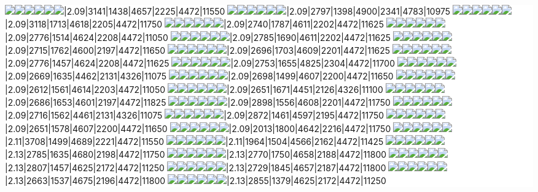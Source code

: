 ![](/item/6691.png)![](/item/3074.png)![](/item/6672.png)![](/item/1001.png)![](/item/1055.png)![](/item/1038.png)|2.09|3141|1438|4657|2225|4472|11550
![](/item/6691.png)![](/item/6609.png)![](/item/6672.png)![](/item/1001.png)![](/item/1053.png)![](/item/1037.png)|2.09|2797|1398|4900|2341|4783|10975
![](/item/6672.png)![](/item/3095.png)![](/item/3142.png)![](/item/1053.png)![](/item/1055.png)![](/item/1038.png)|2.09|3118|1713|4618|2205|4472|11750
![](/item/6672.png)![](/item/3033.png)![](/item/6671.png)![](/item/1053.png)![](/item/1055.png)![](/item/1037.png)|2.09|2740|1787|4611|2202|4472|11625
![](/item/6672.png)![](/item/3095.png)![](/item/6675.png)![](/item/1001.png)![](/item/1053.png)![](/item/1055.png)|2.09|2776|1514|4624|2208|4472|11050
![](/item/6672.png)![](/item/6676.png)![](/item/6671.png)![](/item/1053.png)![](/item/1055.png)![](/item/1037.png)|2.09|2785|1690|4611|2202|4472|11625
![](/item/6672.png)![](/item/6671.png)![](/item/6695.png)![](/item/1053.png)![](/item/1055.png)![](/item/1038.png)|2.09|2715|1762|4600|2197|4472|11650
![](/item/6672.png)![](/item/3036.png)![](/item/6671.png)![](/item/1053.png)![](/item/1055.png)![](/item/1037.png)|2.09|2696|1703|4609|2201|4472|11625
![](/item/6672.png)![](/item/6675.png)![](/item/3094.png)![](/item/1053.png)![](/item/1055.png)![](/item/1037.png)|2.09|2776|1457|4624|2208|4472|11625
![](/item/6672.png)![](/item/6671.png)![](/item/3072.png)![](/item/1055.png)![](/item/1038.png)![](/item/1036.png)|2.09|2753|1655|4825|2304|4472|11700
![](/item/6672.png)![](/item/3095.png)![](/item/3033.png)![](/item/1001.png)![](/item/1053.png)![](/item/1037.png)|2.09|2669|1635|4462|2131|4326|11075
![](/item/6672.png)![](/item/6676.png)![](/item/3094.png)![](/item/1053.png)![](/item/1055.png)![](/item/1038.png)|2.09|2698|1499|4607|2200|4472|11650
![](/item/6672.png)![](/item/3095.png)![](/item/3031.png)![](/item/1001.png)![](/item/1053.png)![](/item/1055.png)|2.09|2612|1561|4614|2203|4472|11050
![](/item/6672.png)![](/item/3095.png)![](/item/6695.png)![](/item/1001.png)![](/item/1053.png)![](/item/1038.png)|2.09|2651|1671|4451|2126|4326|11100
![](/item/6672.png)![](/item/6671.png)![](/item/6694.png)![](/item/1053.png)![](/item/1055.png)![](/item/1037.png)|2.09|2686|1653|4601|2197|4472|11825
![](/item/6672.png)![](/item/3094.png)![](/item/3142.png)![](/item/1053.png)![](/item/1055.png)![](/item/1038.png)|2.09|2898|1556|4608|2201|4472|11750
![](/item/6672.png)![](/item/3095.png)![](/item/6676.png)![](/item/1001.png)![](/item/1053.png)![](/item/1037.png)|2.09|2716|1562|4461|2131|4326|11075
![](/item/6672.png)![](/item/3094.png)![](/item/6691.png)![](/item/1053.png)![](/item/1055.png)![](/item/1038.png)|2.09|2872|1461|4597|2195|4472|11750
![](/item/6672.png)![](/item/3033.png)![](/item/3094.png)![](/item/1053.png)![](/item/1055.png)![](/item/1038.png)|2.09|2651|1578|4607|2200|4472|11650
![](/item/3124.png)![](/item/3153.png)![](/item/3115.png)![](/item/1001.png)![](/item/1055.png)![](/item/1038.png)|2.09|2013|1800|4642|2216|4472|11750
![](/item/6691.png)![](/item/3074.png)![](/item/3033.png)![](/item/1001.png)![](/item/1055.png)![](/item/1038.png)|2.11|3708|1499|4689|2221|4472|11550
![](/item/3124.png)![](/item/3091.png)![](/item/3046.png)![](/item/1053.png)![](/item/1055.png)![](/item/1037.png)|2.11|1964|1504|4566|2162|4472|11425
![](/item/3153.png)![](/item/6675.png)![](/item/3095.png)![](/item/1001.png)![](/item/1055.png)![](/item/1038.png)|2.13|2785|1635|4680|2198|4472|11750
![](/item/3153.png)![](/item/6671.png)![](/item/6676.png)![](/item/1055.png)![](/item/1038.png)![](/item/1036.png)|2.13|2770|1750|4658|2188|4472|11800
![](/item/6675.png)![](/item/3033.png)![](/item/3091.png)![](/item/1001.png)![](/item/1053.png)![](/item/1055.png)|2.13|2807|1457|4625|2172|4472|11250
![](/item/3153.png)![](/item/6671.png)![](/item/3033.png)![](/item/1055.png)![](/item/1038.png)![](/item/1036.png)|2.13|2729|1845|4657|2187|4472|11800
![](/item/3153.png)![](/item/6675.png)![](/item/3094.png)![](/item/1055.png)![](/item/1038.png)![](/item/1036.png)|2.13|2663|1537|4675|2196|4472|11800
![](/item/6675.png)![](/item/6676.png)![](/item/3091.png)![](/item/1001.png)![](/item/1053.png)![](/item/1055.png)|2.13|2855|1379|4625|2172|4472|11250
